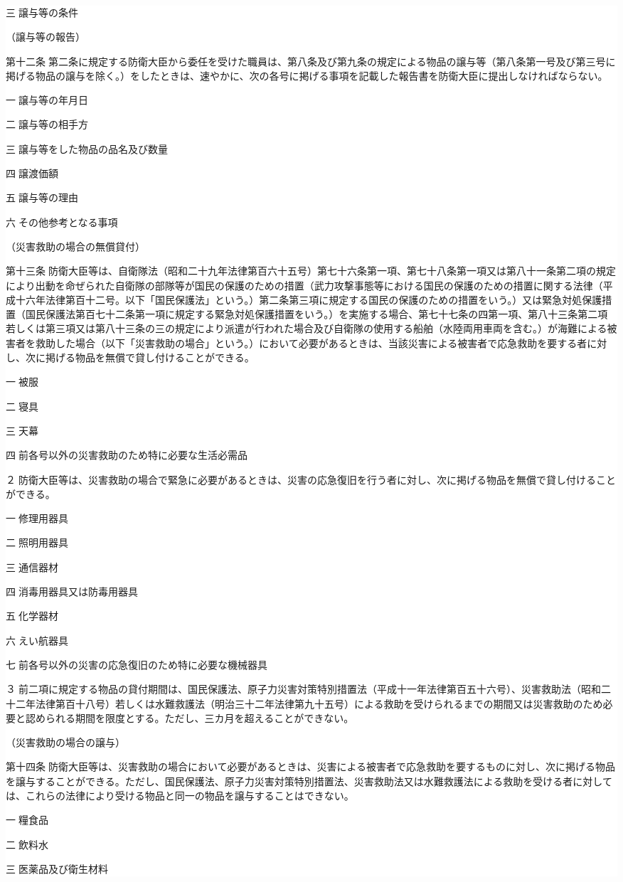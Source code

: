 三 譲与等の条件

（譲与等の報告）

第十二条 第二条に規定する防衛大臣から委任を受けた職員は、第八条及び第九条の規定による物品の譲与等（第八条第一号及び第三号に掲げる物品の譲与を除く。）をしたときは、速やかに、次の各号に掲げる事項を記載した報告書を防衛大臣に提出しなければならない。

一 譲与等の年月日

二 譲与等の相手方

三 譲与等をした物品の品名及び数量

四 譲渡価額

五 譲与等の理由

六 その他参考となる事項

（災害救助の場合の無償貸付）

第十三条 防衛大臣等は、自衛隊法（昭和二十九年法律第百六十五号）第七十六条第一項、第七十八条第一項又は第八十一条第二項の規定により出動を命ぜられた自衛隊の部隊等が国民の保護のための措置（武力攻撃事態等における国民の保護のための措置に関する法律（平成十六年法律第百十二号。以下「国民保護法」という。）第二条第三項に規定する国民の保護のための措置をいう。）又は緊急対処保護措置（国民保護法第百七十二条第一項に規定する緊急対処保護措置をいう。）を実施する場合、第七十七条の四第一項、第八十三条第二項若しくは第三項又は第八十三条の三の規定により派遣が行われた場合及び自衛隊の使用する船舶（水陸両用車両を含む。）が海難による被害者を救助した場合（以下「災害救助の場合」という。）において必要があるときは、当該災害による被害者で応急救助を要する者に対し、次に掲げる物品を無償で貸し付けることができる。

一 被服

二 寝具

三 天幕

四 前各号以外の災害救助のため特に必要な生活必需品

２ 防衛大臣等は、災害救助の場合で緊急に必要があるときは、災害の応急復旧を行う者に対し、次に掲げる物品を無償で貸し付けることができる。

一 修理用器具

二 照明用器具

三 通信器材

四 消毒用器具又は防毒用器具

五 化学器材

六 えい航器具

七 前各号以外の災害の応急復旧のため特に必要な機械器具

３ 前二項に規定する物品の貸付期間は、国民保護法、原子力災害対策特別措置法（平成十一年法律第百五十六号）、災害救助法（昭和二十二年法律第百十八号）若しくは水難救護法（明治三十二年法律第九十五号）による救助を受けられるまでの期間又は災害救助のため必要と認められる期間を限度とする。ただし、三カ月を超えることができない。

（災害救助の場合の譲与）

第十四条 防衛大臣等は、災害救助の場合において必要があるときは、災害による被害者で応急救助を要するものに対し、次に掲げる物品を譲与することができる。ただし、国民保護法、原子力災害対策特別措置法、災害救助法又は水難救護法による救助を受ける者に対しては、これらの法律により受ける物品と同一の物品を譲与することはできない。

一 糧食品

二 飲料水

三 医薬品及び衛生材料

